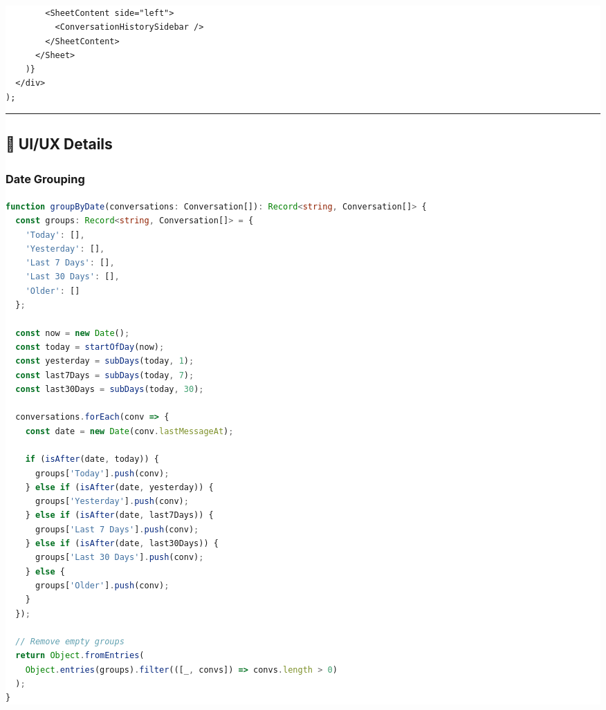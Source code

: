 ```tsx
        <SheetContent side="left">
          <ConversationHistorySidebar />
        </SheetContent>
      </Sheet>
    )}
  </div>
);
```

---

## 🎨 UI/UX Details

### Date Grouping
```typescript
function groupByDate(conversations: Conversation[]): Record<string, Conversation[]> {
  const groups: Record<string, Conversation[]> = {
    'Today': [],
    'Yesterday': [],
    'Last 7 Days': [],
    'Last 30 Days': [],
    'Older': []
  };
  
  const now = new Date();
  const today = startOfDay(now);
  const yesterday = subDays(today, 1);
  const last7Days = subDays(today, 7);
  const last30Days = subDays(today, 30);
  
  conversations.forEach(conv => {
    const date = new Date(conv.lastMessageAt);
    
    if (isAfter(date, today)) {
      groups['Today'].push(conv);
    } else if (isAfter(date, yesterday)) {
      groups['Yesterday'].push(conv);
    } else if (isAfter(date, last7Days)) {
      groups['Last 7 Days'].push(conv);
    } else if (isAfter(date, last30Days)) {
      groups['Last 30 Days'].push(conv);
    } else {
      groups['Older'].push(conv);
    }
  });
  
  // Remove empty groups
  return Object.fromEntries(
    Object.entries(groups).filter(([_, convs]) => convs.length > 0)
  );
}
```
